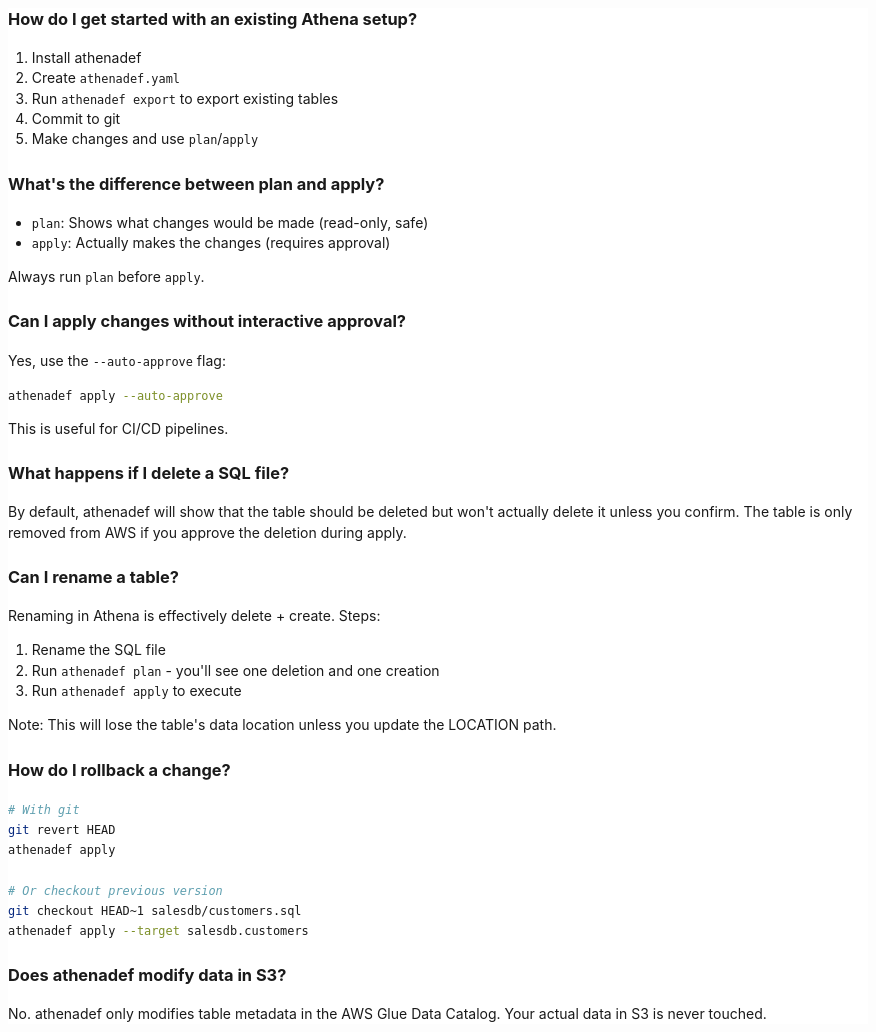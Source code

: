 ### How do I get started with an existing Athena setup?

1. Install athenadef
2. Create `athenadef.yaml`
3. Run `athenadef export` to export existing tables
4. Commit to git
5. Make changes and use `plan`/`apply`

### What's the difference between plan and apply?

- `plan`: Shows what changes would be made (read-only, safe)
- `apply`: Actually makes the changes (requires approval)

Always run `plan` before `apply`.

### Can I apply changes without interactive approval?

Yes, use the `--auto-approve` flag:
```bash
athenadef apply --auto-approve
```

This is useful for CI/CD pipelines.

### What happens if I delete a SQL file?

By default, athenadef will show that the table should be deleted but won't actually delete it unless you confirm. The table is only removed from AWS if you approve the deletion during apply.

### Can I rename a table?

Renaming in Athena is effectively delete + create. Steps:
1. Rename the SQL file
2. Run `athenadef plan` - you'll see one deletion and one creation
3. Run `athenadef apply` to execute

Note: This will lose the table's data location unless you update the LOCATION path.

### How do I rollback a change?

```bash
# With git
git revert HEAD
athenadef apply

# Or checkout previous version
git checkout HEAD~1 salesdb/customers.sql
athenadef apply --target salesdb.customers
```

### Does athenadef modify data in S3?

No. athenadef only modifies table metadata in the AWS Glue Data Catalog. Your actual data in S3 is never touched.
